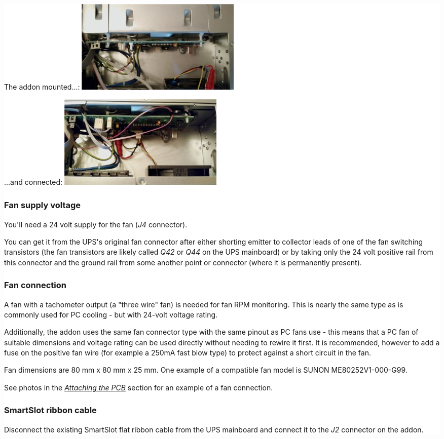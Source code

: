 
The addon mounted...:
[![](docs/img/install-2-th.jpg "view from the top, the UPS front is at the top of the photo")](docs/img/install-2.jpg)

...and connected:
[![](docs/img/install-3-th.jpg "view from the top, the UPS front is at the top of the photo")](docs/img/install-3.jpg)

### Fan supply voltage

You'll need a 24 volt supply for the fan (*J4* connector).

You can get it from the UPS's original fan connector after either shorting emitter to collector leads of one of the fan switching transistors
(the fan transistors are likely called *Q42* or *Q44* on the UPS mainboard) or
by taking only the 24 volt positive rail from this connector and the ground rail from some another point or connector (where it is permanently present).

### Fan connection

A fan with a tachometer output (a "three wire" fan) is needed for fan RPM monitoring.
This is nearly the same type as is commonly used for PC cooling - but with 24-volt voltage rating.

Additionally, the addon uses the same fan connector type with the same pinout as PC fans use -
this means that a PC fan of suitable dimensions and voltage rating can be used directly without needing to rewire it first.
It is recommended, however to add a fuse on the positive fan wire (for example a 250mA fast blow type) to protect against a short circuit in the fan.

Fan dimensions are 80 mm x 80 mm x 25 mm.
One example of a compatible fan model is SUNON ME80252V1-000-G99.

See photos in the *[Attaching the PCB](#pcb-attaching)* section for an example of a fan connection.

### SmartSlot ribbon cable

Disconnect the existing SmartSlot flat ribbon cable from the UPS mainboard and connect it to the *J2* connector on the addon.
